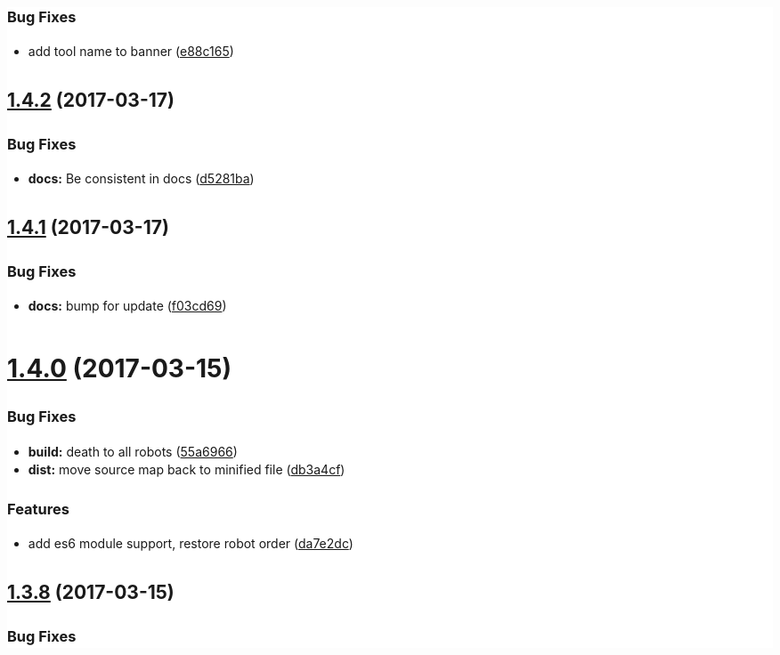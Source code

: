 ### Bug Fixes

* add tool name to banner ([e88c165](https://github.com/jhabdas/fetch-inject/commit/e88c165))



<a name="1.4.2"></a>
## [1.4.2](https://github.com/jhabdas/fetch-inject/compare/v1.4.1...v1.4.2) (2017-03-17)


### Bug Fixes

* **docs:** Be consistent in docs ([d5281ba](https://github.com/jhabdas/fetch-inject/commit/d5281ba))



<a name="1.4.1"></a>
## [1.4.1](https://github.com/jhabdas/fetch-inject/compare/v1.4.0...v1.4.1) (2017-03-17)


### Bug Fixes

* **docs:** bump for update ([f03cd69](https://github.com/jhabdas/fetch-inject/commit/f03cd69))



<a name="1.4.0"></a>
# [1.4.0](https://github.com/jhabdas/fetch-inject/compare/v1.3.8...v1.4.0) (2017-03-15)


### Bug Fixes

* **build:** death to all robots ([55a6966](https://github.com/jhabdas/fetch-inject/commit/55a6966))
* **dist:** move source map back to minified file ([db3a4cf](https://github.com/jhabdas/fetch-inject/commit/db3a4cf))


### Features

* add es6 module support, restore robot order ([da7e2dc](https://github.com/jhabdas/fetch-inject/commit/da7e2dc))



<a name="1.3.8"></a>
## [1.3.8](https://github.com/jhabdas/fetch-inject/compare/v1.3.7...v1.3.8) (2017-03-15)


### Bug Fixes
